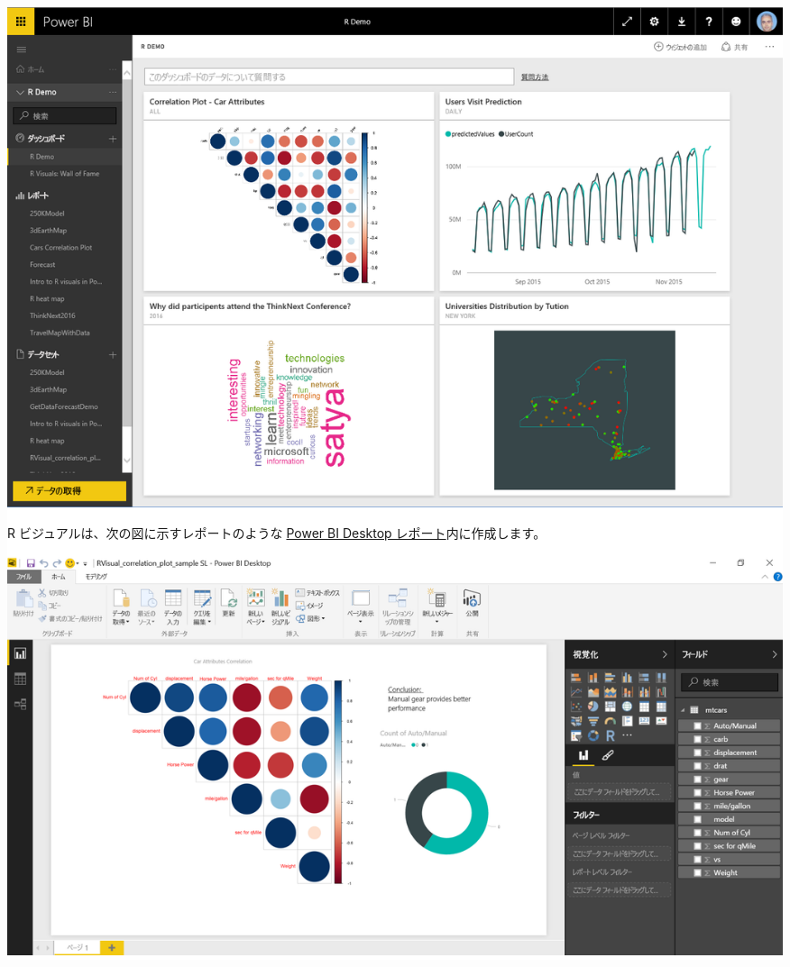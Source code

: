 ![](media/service-r-visuals/r-visuals-service_1.png)

R ビジュアルは、次の図に示すレポートのような [Power BI Desktop レポート](../desktop-get-the-desktop.md)内に作成します。

![](media/service-r-visuals/r-visuals-service_2a.png)

